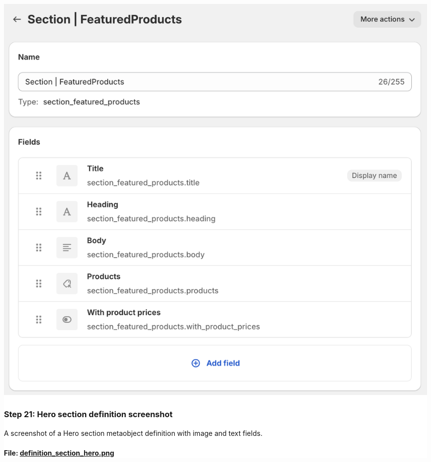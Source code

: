 ![templates/skeleton/guides/metaobjects/images/definition_section_featured_products.png](ingredients/templates/skeleton/guides/metaobjects/images/definition_section_featured_products.png)

### Step 21: Hero section definition screenshot

A screenshot of a Hero section metaobject definition with image and text fields.

#### File: [definition_section_hero.png](https://github.com/Shopify/hydrogen/blob/4f5db289f8a9beb5c46dda9416a7ae8151f7e08e/cookbook/recipes/metaobjects/ingredients/templates/skeleton/guides/metaobjects/images/definition_section_hero.png)
